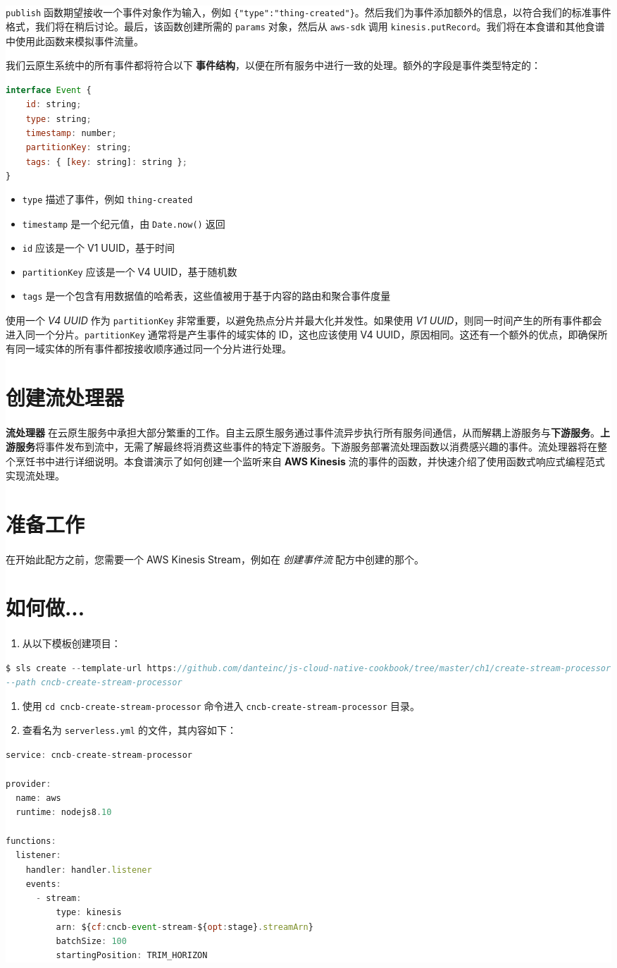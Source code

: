 `publish` 函数期望接收一个事件对象作为输入，例如 `{"type":"thing-created"}`。然后我们为事件添加额外的信息，以符合我们的标准事件格式，我们将在稍后讨论。最后，该函数创建所需的 `params` 对象，然后从 `aws-sdk` 调用 `kinesis.putRecord`。我们将在本食谱和其他食谱中使用此函数来模拟事件流量。

我们云原生系统中的所有事件都将符合以下 **事件结构**，以便在所有服务中进行一致的处理。额外的字段是事件类型特定的：

```js
interface Event {
    id: string;
    type: string;
    timestamp: number;
    partitionKey: string;
    tags: { [key: string]: string };
}
```

+   `type` 描述了事件，例如 `thing-created`

+   `timestamp` 是一个纪元值，由 `Date.now()` 返回

+   `id` 应该是一个 V1 UUID，基于时间

+   `partitionKey` 应该是一个 V4 UUID，基于随机数

+   `tags` 是一个包含有用数据值的哈希表，这些值被用于基于内容的路由和聚合事件度量

使用一个 *V4 UUID* 作为 `partitionKey` 非常重要，以避免热点分片并最大化并发性。如果使用 *V1 UUID*，则同一时间产生的所有事件都会进入同一个分片。`partitionKey` 通常将是产生事件的域实体的 ID，这也应该使用 V4 UUID，原因相同。这还有一个额外的优点，即确保所有同一域实体的所有事件都按接收顺序通过同一个分片进行处理。

# 创建流处理器

**流处理器** 在云原生服务中承担大部分繁重的工作。自主云原生服务通过事件流异步执行所有服务间通信，从而解耦上游服务与**下游服务**。**上游服务**将事件发布到流中，无需了解最终将消费这些事件的特定下游服务。下游服务部署流处理函数以消费感兴趣的事件。流处理器将在整个烹饪书中进行详细说明。本食谱演示了如何创建一个监听来自 **AWS Kinesis** 流的事件的函数，并快速介绍了使用函数式响应式编程范式实现流处理。

# 准备工作

在开始此配方之前，您需要一个 AWS Kinesis Stream，例如在 *创建事件流* 配方中创建的那个。

# 如何做...

1.  从以下模板创建项目：

```js
$ sls create --template-url https://github.com/danteinc/js-cloud-native-cookbook/tree/master/ch1/create-stream-processor --path cncb-create-stream-processor
```

1.  使用 `cd cncb-create-stream-processor` 命令进入 `cncb-create-stream-processor` 目录。

1.  查看名为 `serverless.yml` 的文件，其内容如下：

```js
service: cncb-create-stream-processor

provider:
  name: aws
  runtime: nodejs8.10

functions:
  listener:
    handler: handler.listener
    events:
      - stream:
          type: kinesis
          arn: ${cf:cncb-event-stream-${opt:stage}.streamArn}
          batchSize: 100
          startingPosition: TRIM_HORIZON
```